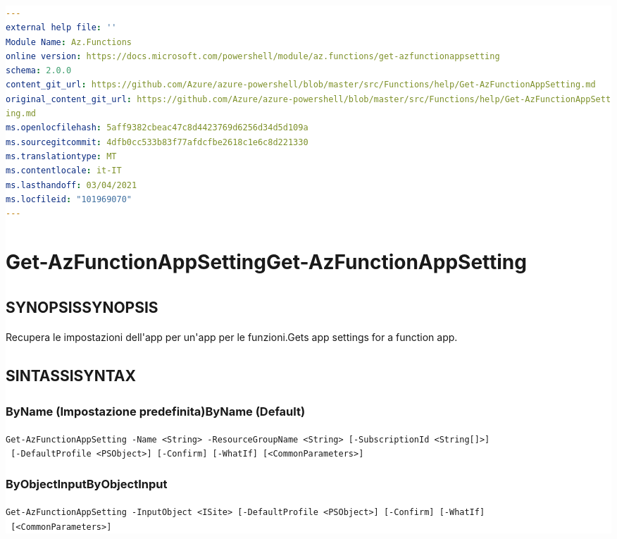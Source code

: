 ```yaml
---
external help file: ''
Module Name: Az.Functions
online version: https://docs.microsoft.com/powershell/module/az.functions/get-azfunctionappsetting
schema: 2.0.0
content_git_url: https://github.com/Azure/azure-powershell/blob/master/src/Functions/help/Get-AzFunctionAppSetting.md
original_content_git_url: https://github.com/Azure/azure-powershell/blob/master/src/Functions/help/Get-AzFunctionAppSetting.md
ms.openlocfilehash: 5aff9382cbeac47c8d4423769d6256d34d5d109a
ms.sourcegitcommit: 4dfb0cc533b83f77afdcfbe2618c1e6c8d221330
ms.translationtype: MT
ms.contentlocale: it-IT
ms.lasthandoff: 03/04/2021
ms.locfileid: "101969070"
---
```

# <span data-ttu-id="bb920-101">Get-AzFunctionAppSetting</span><span class="sxs-lookup"><span data-stu-id="bb920-101">Get-AzFunctionAppSetting</span></span>

## <span data-ttu-id="bb920-102">SYNOPSIS</span><span class="sxs-lookup"><span data-stu-id="bb920-102">SYNOPSIS</span></span>
<span data-ttu-id="bb920-103">Recupera le impostazioni dell'app per un'app per le funzioni.</span><span class="sxs-lookup"><span data-stu-id="bb920-103">Gets app settings for a function app.</span></span>

## <span data-ttu-id="bb920-104">SINTASSI</span><span class="sxs-lookup"><span data-stu-id="bb920-104">SYNTAX</span></span>

### <span data-ttu-id="bb920-105">ByName (Impostazione predefinita)</span><span class="sxs-lookup"><span data-stu-id="bb920-105">ByName (Default)</span></span>
```
Get-AzFunctionAppSetting -Name <String> -ResourceGroupName <String> [-SubscriptionId <String[]>]
 [-DefaultProfile <PSObject>] [-Confirm] [-WhatIf] [<CommonParameters>]
```

### <span data-ttu-id="bb920-106">ByObjectInput</span><span class="sxs-lookup"><span data-stu-id="bb920-106">ByObjectInput</span></span>
```
Get-AzFunctionAppSetting -InputObject <ISite> [-DefaultProfile <PSObject>] [-Confirm] [-WhatIf]
 [<CommonParameters>]
```

